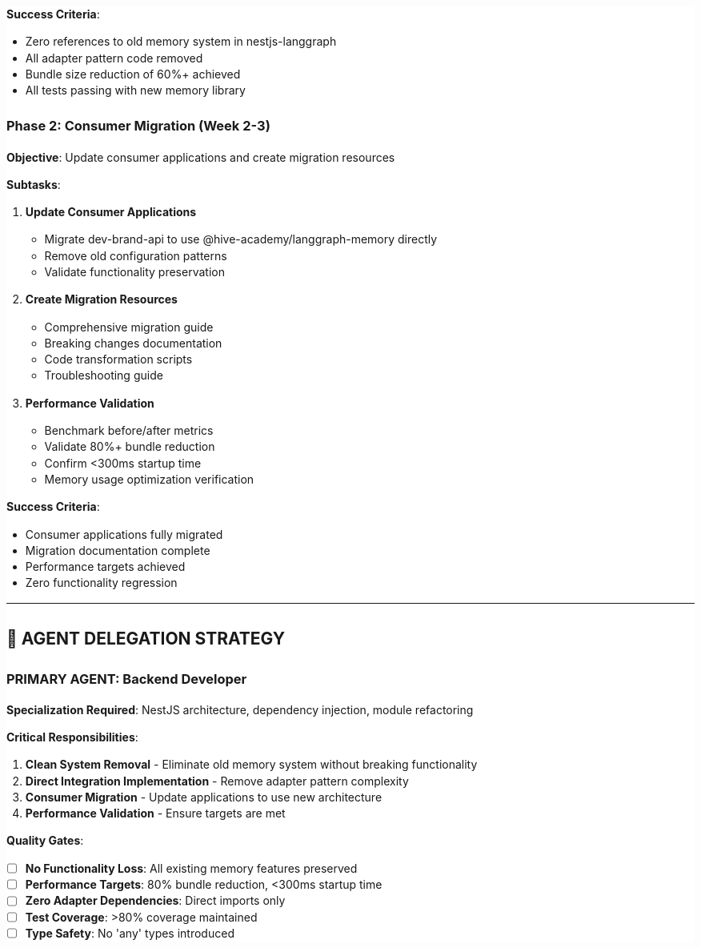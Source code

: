 **Success Criteria**:

- Zero references to old memory system in nestjs-langgraph
- All adapter pattern code removed
- Bundle size reduction of 60%+ achieved
- All tests passing with new memory library

### Phase 2: Consumer Migration (Week 2-3)

**Objective**: Update consumer applications and create migration resources

**Subtasks**:

1. **Update Consumer Applications**

   - Migrate dev-brand-api to use @hive-academy/langgraph-memory directly
   - Remove old configuration patterns
   - Validate functionality preservation

2. **Create Migration Resources**

   - Comprehensive migration guide
   - Breaking changes documentation
   - Code transformation scripts
   - Troubleshooting guide

3. **Performance Validation**
   - Benchmark before/after metrics
   - Validate 80%+ bundle reduction
   - Confirm <300ms startup time
   - Memory usage optimization verification

**Success Criteria**:

- Consumer applications fully migrated
- Migration documentation complete
- Performance targets achieved
- Zero functionality regression

---

## 👥 AGENT DELEGATION STRATEGY

### PRIMARY AGENT: Backend Developer

**Specialization Required**: NestJS architecture, dependency injection, module refactoring

**Critical Responsibilities**:

1. **Clean System Removal** - Eliminate old memory system without breaking functionality
2. **Direct Integration Implementation** - Remove adapter pattern complexity
3. **Consumer Migration** - Update applications to use new architecture
4. **Performance Validation** - Ensure targets are met

**Quality Gates**:

- [ ] **No Functionality Loss**: All existing memory features preserved
- [ ] **Performance Targets**: 80% bundle reduction, <300ms startup time
- [ ] **Zero Adapter Dependencies**: Direct imports only
- [ ] **Test Coverage**: >80% coverage maintained
- [ ] **Type Safety**: No 'any' types introduced
